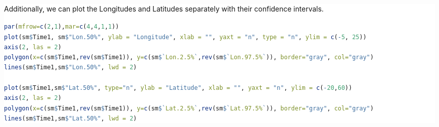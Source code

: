 
Additionally, we can plot the Longitudes and Latitudes separately with their confidence intervals.


```r
par(mfrow=c(2,1),mar=c(4,4,1,1))
plot(sm$Time1, sm$"Lon.50%", ylab = "Longitude", xlab = "", yaxt = "n", type = "n", ylim = c(-5, 25))
axis(2, las = 2)
polygon(x=c(sm$Time1,rev(sm$Time1)), y=c(sm$`Lon.2.5%`,rev(sm$`Lon.97.5%`)), border="gray", col="gray")
lines(sm$Time1,sm$"Lon.50%", lwd = 2)

plot(sm$Time1,sm$"Lat.50%", type="n", ylab = "Latitude", xlab = "", yaxt = "n", ylim = c(-20,60))
axis(2, las = 2)
polygon(x=c(sm$Time1,rev(sm$Time1)), y=c(sm$`Lat.2.5%`,rev(sm$`Lat.97.5%`)), border="gray", col="gray")
lines(sm$Time1,sm$"Lat.50%", lwd = 2)
```
